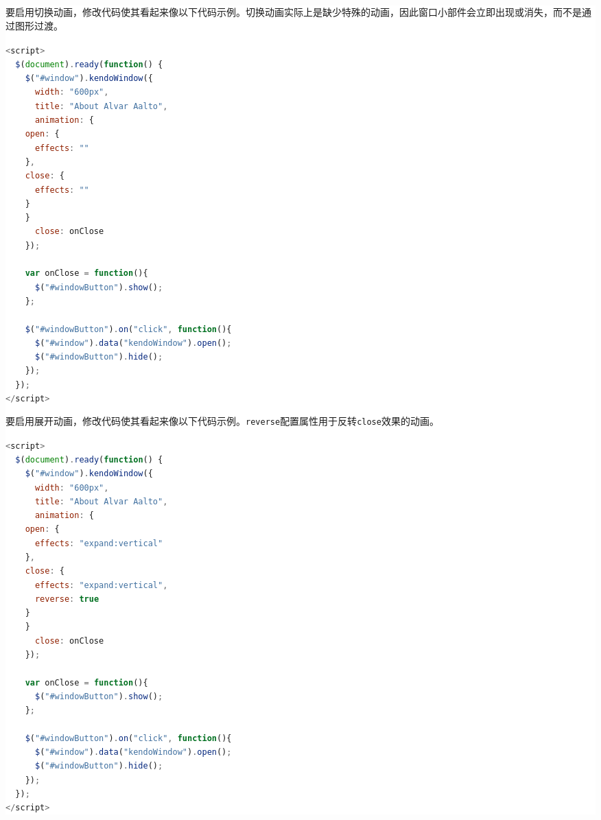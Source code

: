 要启用切换动画，修改代码使其看起来像以下代码示例。切换动画实际上是缺少特殊的动画，因此窗口小部件会立即出现或消失，而不是通过图形过渡。

```js
<script>
  $(document).ready(function() {
    $("#window").kendoWindow({
      width: "600px",
      title: "About Alvar Aalto",
      animation: {
    open: {
      effects: ""
    },
    close: {
      effects: ""
    }
    }
      close: onClose
    });

    var onClose = function(){
      $("#windowButton").show();
    };

    $("#windowButton").on("click", function(){
      $("#window").data("kendoWindow").open();
      $("#windowButton").hide();
    });
  });
</script>
```

要启用展开动画，修改代码使其看起来像以下代码示例。`reverse`配置属性用于反转`close`效果的动画。

```js
<script>
  $(document).ready(function() {
    $("#window").kendoWindow({
      width: "600px",
      title: "About Alvar Aalto",
      animation: {
    open: {
      effects: "expand:vertical"
    },
    close: {
      effects: "expand:vertical",
      reverse: true
    }
    }
      close: onClose
    });

    var onClose = function(){
      $("#windowButton").show();
    };

    $("#windowButton").on("click", function(){
      $("#window").data("kendoWindow").open();
      $("#windowButton").hide();
    });
  });
</script>
```
